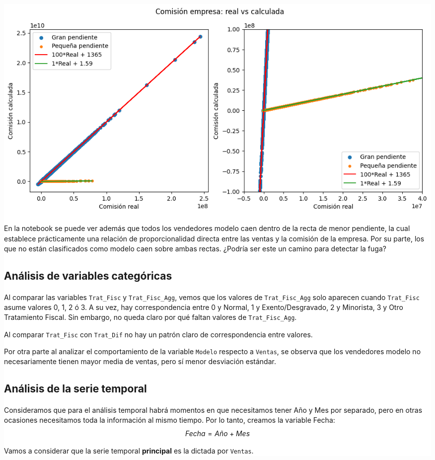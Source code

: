 ![hueCat](figures/comision_calv-real.png)

En la notebook se puede ver además que todos los vendedores modelo caen dentro de la recta de menor pendiente, la cual establece prácticamente una relación de proporcionalidad directa entre las ventas y la comisión de la empresa. Por su parte, los que no están clasificados como modelo caen sobre ambas rectas. ¿Podría ser este un camino para detectar la fuga?

## Análisis de variables categóricas

Al comparar las variables `Trat_Fisc` y `Trat_Fisc_Agg`, vemos que los valores de `Trat_Fisc_Agg` solo aparecen cuando `Trat_Fisc` asume valores 0, 1, 2 ó 3. A su vez, hay correspondencia entre 0 y Normal, 1 y Exento/Desgravado, 2 y Minorista, 3 y Otro Tratamiento Fiscal.
Sin embargo, no queda claro por qué faltan valores de `Trat_Fisc_Agg`.

Al comparar `Trat_Fisc` con `Trat_Dif` no hay un patrón claro de correspondencia entre valores. 

Por otra parte al analizar el comportamiento de la variable `Modelo` respecto a `Ventas`, se observa que los vendedores modelo no necesariamente tienen mayor media de ventas, pero sí menor desviación estándar.

## Análisis de la serie temporal

Consideramos que para el análisis temporal habrá momentos en que necesitamos tener Año y Mes por separado, pero en otras ocasiones necesitamos toda la información al mismo tiempo. Por lo tanto, creamos la variable Fecha:
    $$Fecha = Año + Mes$$

Vamos a considerar que la serie temporal **principal** es la dictada por `Ventas`.
